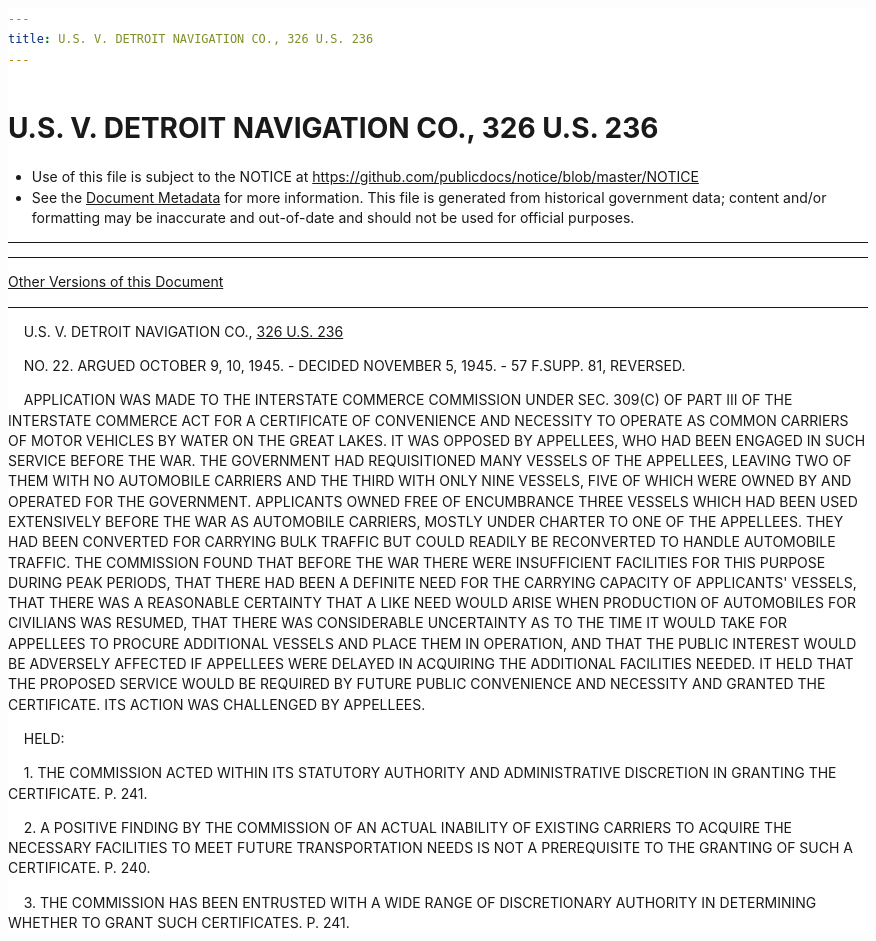 ```yaml
---
title: U.S. V. DETROIT NAVIGATION CO., 326 U.S. 236
---
```


# U.S. V. DETROIT NAVIGATION CO., 326 U.S. 236

* Use of this file is subject to the NOTICE at https://github.com/publicdocs/notice/blob/master/NOTICE
* See the [Document Metadata](../../../index.md) for more information.
  This file is generated from historical government data; content and/or formatting may be inaccurate and out-of-date and should not be used for official purposes.

----------
----------

[Other Versions of this Document](https://publicdocs.github.io/go/links?ns=uslm-x&ref=%2Fus%2Fcourts%2Fscotus%2FusReporter%2F326%2F236)

----------

    U.S. V. DETROIT NAVIGATION CO., [326 U.S. 236][/us/courts/scotus/usReporter/326/236]

    NO. 22.  ARGUED OCTOBER 9, 10, 1945.  - DECIDED NOVEMBER 5, 1945.  - 57 F.SUPP.  81, REVERSED.

    APPLICATION WAS MADE TO THE INTERSTATE COMMERCE COMMISSION UNDER SEC. 309(C) OF PART III OF THE INTERSTATE COMMERCE ACT FOR A CERTIFICATE OF CONVENIENCE AND NECESSITY TO OPERATE AS COMMON CARRIERS OF MOTOR VEHICLES BY WATER ON THE GREAT LAKES.  IT WAS OPPOSED BY APPELLEES, WHO HAD BEEN ENGAGED IN SUCH SERVICE BEFORE THE WAR.  THE GOVERNMENT HAD REQUISITIONED MANY VESSELS OF THE APPELLEES, LEAVING TWO OF THEM WITH NO AUTOMOBILE CARRIERS AND THE THIRD WITH ONLY NINE VESSELS, FIVE OF WHICH WERE OWNED BY AND OPERATED FOR THE GOVERNMENT.  APPLICANTS OWNED FREE OF ENCUMBRANCE THREE VESSELS WHICH HAD BEEN USED EXTENSIVELY BEFORE THE WAR AS AUTOMOBILE CARRIERS, MOSTLY UNDER CHARTER TO ONE OF THE APPELLEES.  THEY HAD BEEN CONVERTED FOR CARRYING BULK TRAFFIC BUT COULD READILY BE RECONVERTED TO HANDLE AUTOMOBILE TRAFFIC.  THE COMMISSION FOUND THAT BEFORE THE WAR THERE WERE INSUFFICIENT FACILITIES FOR THIS PURPOSE DURING PEAK PERIODS, THAT THERE HAD BEEN A DEFINITE NEED FOR THE CARRYING CAPACITY OF APPLICANTS' VESSELS, THAT THERE WAS A REASONABLE CERTAINTY THAT A LIKE NEED WOULD ARISE WHEN PRODUCTION OF AUTOMOBILES FOR CIVILIANS WAS RESUMED, THAT THERE WAS CONSIDERABLE UNCERTAINTY AS TO THE TIME IT WOULD TAKE FOR APPELLEES TO PROCURE ADDITIONAL VESSELS AND PLACE THEM IN OPERATION, AND THAT THE PUBLIC INTEREST WOULD BE ADVERSELY AFFECTED IF APPELLEES WERE DELAYED IN ACQUIRING THE ADDITIONAL FACILITIES NEEDED.  IT HELD THAT THE PROPOSED SERVICE WOULD BE REQUIRED BY FUTURE PUBLIC CONVENIENCE AND NECESSITY AND GRANTED THE CERTIFICATE.  ITS ACTION WAS CHALLENGED BY APPELLEES.

    HELD:

    1.  THE COMMISSION ACTED WITHIN ITS STATUTORY AUTHORITY AND ADMINISTRATIVE DISCRETION IN GRANTING THE CERTIFICATE.  P. 241.

    2.  A POSITIVE FINDING BY THE COMMISSION OF AN ACTUAL INABILITY OF EXISTING CARRIERS TO ACQUIRE THE NECESSARY FACILITIES TO MEET FUTURE TRANSPORTATION NEEDS IS NOT A PREREQUISITE TO THE GRANTING OF SUCH A CERTIFICATE.  P. 240.

    3.  THE COMMISSION HAS BEEN ENTRUSTED WITH A WIDE RANGE OF DISCRETIONARY AUTHORITY IN DETERMINING WHETHER TO GRANT SUCH CERTIFICATES.  P. 241.


[/us/courts/scotus/usReporter/326/236]: https://publicdocs.github.io/go/links?ns=uslm-x&ref=%2Fus%2Fcourts%2Fscotus%2FusReporter%2F326%2F236
[/us/stat/54/941]: https://publicdocs.github.io/go/links?ns=uslm&ref=%2Fus%2Fstat%2F54%2F941
[/us/usc/t49/s909]: https://publicdocs.github.io/go/links?ns=uslm&ref=%2Fus%2Fusc%2Ft49%2Fs909
[/us/courts/scotus/usReporter/326/60]: https://publicdocs.github.io/go/links?ns=uslm-x&ref=%2Fus%2Fcourts%2Fscotus%2FusReporter%2F326%2F60
[/us/courts/scotus/usReporter/283/35]: https://publicdocs.github.io/go/links?ns=uslm-x&ref=%2Fus%2Fcourts%2Fscotus%2FusReporter%2F283%2F35
[/us/courts/scotus/usReporter/315/15]: https://publicdocs.github.io/go/links?ns=uslm-x&ref=%2Fus%2Fcourts%2Fscotus%2FusReporter%2F315%2F15
[/us/usc/t28/s47]: https://publicdocs.github.io/go/links?ns=uslm&ref=%2Fus%2Fusc%2Ft28%2Fs47
[/us/usc/t28/s345]: https://publicdocs.github.io/go/links?ns=uslm&ref=%2Fus%2Fusc%2Ft28%2Fs345